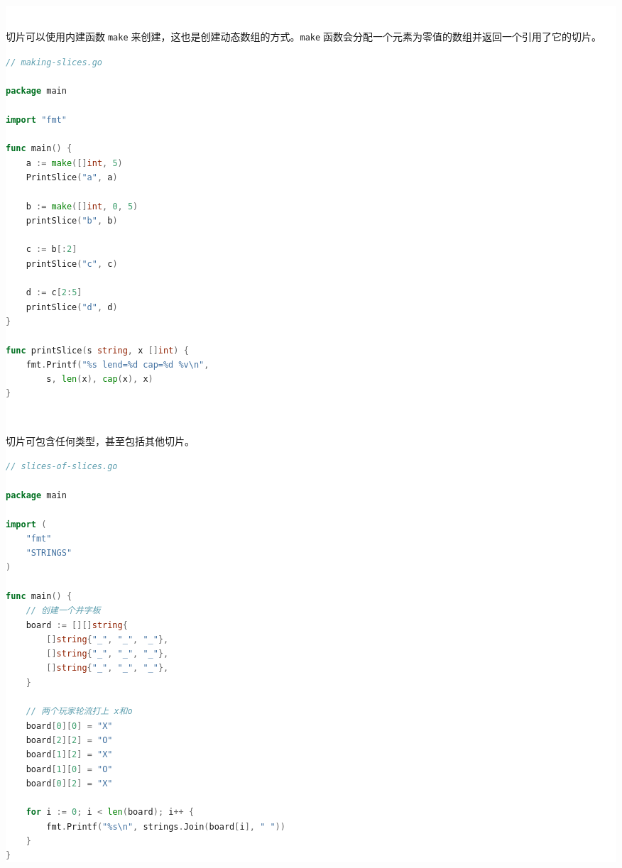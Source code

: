 <br>

切片可以使用内建函数 `make` 来创建，这也是创建动态数组的方式。`make` 函数会分配一个元素为零值的数组并返回一个引用了它的切片。

```go
// making-slices.go

package main

import "fmt"

func main() {
    a := make([]int, 5)
    PrintSlice("a", a)

    b := make([]int, 0, 5)
    printSlice("b", b)

    c := b[:2]
    printSlice("c", c)

    d := c[2:5]
    printSlice("d", d)
}

func printSlice(s string, x []int) {
    fmt.Printf("%s lend=%d cap=%d %v\n",
        s, len(x), cap(x), x)
}
```

<br>

切片可包含任何类型，甚至包括其他切片。

```go
// slices-of-slices.go

package main

import (
    "fmt"
    "STRINGS"
)

func main() {
    // 创建一个井字板
    board := [][]string{
        []string{"_", "_", "_"},
        []string{"_", "_", "_"},
        []string{"_", "_", "_"},
    }

    // 两个玩家轮流打上 x和o
    board[0][0] = "X"
    board[2][2] = "O"
    board[1][2] = "X"
    board[1][0] = "O"
    board[0][2] = "X"

    for i := 0; i < len(board); i++ {
        fmt.Printf("%s\n", strings.Join(board[i], " "))
    }
}
```
